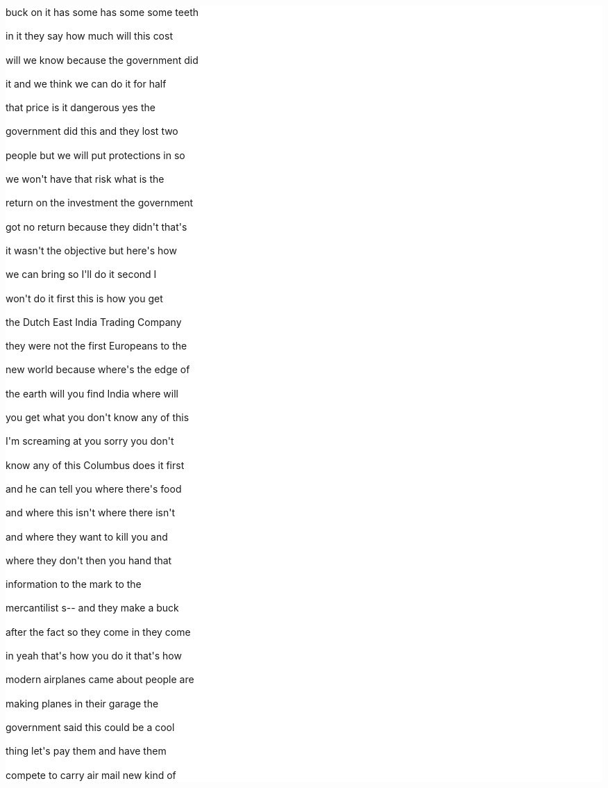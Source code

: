 buck on it has some has some some teeth

in it they say how much will this cost

will we know because the government did

it and we think we can do it for half

that price is it dangerous yes the

government did this and they lost two

people but we will put protections in so

we won't have that risk what is the

return on the investment the government

got no return because they didn't that's

it wasn't the objective but here's how

we can bring so I'll do it second I

won't do it first this is how you get

the Dutch East India Trading Company

they were not the first Europeans to the

new world because where's the edge of

the earth will you find India where will

you get what you don't know any of this

I'm screaming at you sorry you don't

know any of this Columbus does it first

and he can tell you where there's food

and where this isn't where there isn't

and where they want to kill you and

where they don't then you hand that

information to the mark to the

mercantilist s-- and they make a buck

after the fact so they come in they come

in yeah that's how you do it that's how

modern airplanes came about people are

making planes in their garage the

government said this could be a cool

thing let's pay them and have them

compete to carry air mail new kind of
